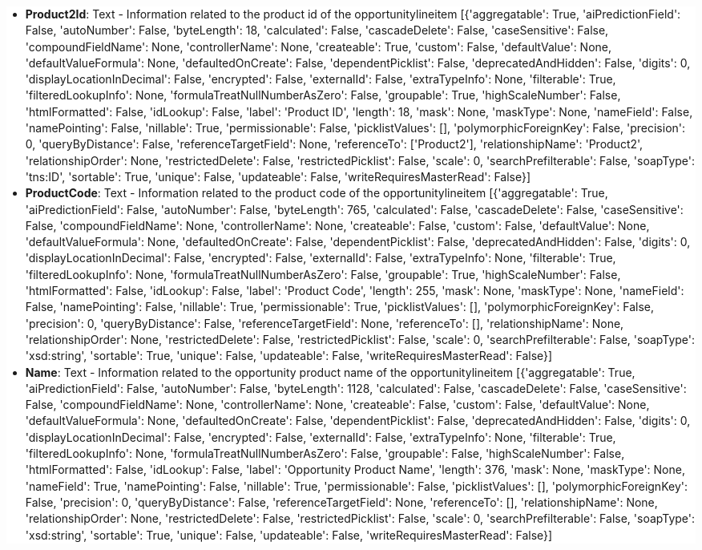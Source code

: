 - **Product2Id**: Text - Information related to the product id of the opportunitylineitem [{'aggregatable': True, 'aiPredictionField': False, 'autoNumber': False, 'byteLength': 18, 'calculated': False, 'cascadeDelete': False, 'caseSensitive': False, 'compoundFieldName': None, 'controllerName': None, 'createable': True, 'custom': False, 'defaultValue': None, 'defaultValueFormula': None, 'defaultedOnCreate': False, 'dependentPicklist': False, 'deprecatedAndHidden': False, 'digits': 0, 'displayLocationInDecimal': False, 'encrypted': False, 'externalId': False, 'extraTypeInfo': None, 'filterable': True, 'filteredLookupInfo': None, 'formulaTreatNullNumberAsZero': False, 'groupable': True, 'highScaleNumber': False, 'htmlFormatted': False, 'idLookup': False, 'label': 'Product ID', 'length': 18, 'mask': None, 'maskType': None, 'nameField': False, 'namePointing': False, 'nillable': True, 'permissionable': False, 'picklistValues': [], 'polymorphicForeignKey': False, 'precision': 0, 'queryByDistance': False, 'referenceTargetField': None, 'referenceTo': ['Product2'], 'relationshipName': 'Product2', 'relationshipOrder': None, 'restrictedDelete': False, 'restrictedPicklist': False, 'scale': 0, 'searchPrefilterable': False, 'soapType': 'tns:ID', 'sortable': True, 'unique': False, 'updateable': False, 'writeRequiresMasterRead': False}]
- **ProductCode**: Text - Information related to the product code of the opportunitylineitem [{'aggregatable': True, 'aiPredictionField': False, 'autoNumber': False, 'byteLength': 765, 'calculated': False, 'cascadeDelete': False, 'caseSensitive': False, 'compoundFieldName': None, 'controllerName': None, 'createable': False, 'custom': False, 'defaultValue': None, 'defaultValueFormula': None, 'defaultedOnCreate': False, 'dependentPicklist': False, 'deprecatedAndHidden': False, 'digits': 0, 'displayLocationInDecimal': False, 'encrypted': False, 'externalId': False, 'extraTypeInfo': None, 'filterable': True, 'filteredLookupInfo': None, 'formulaTreatNullNumberAsZero': False, 'groupable': True, 'highScaleNumber': False, 'htmlFormatted': False, 'idLookup': False, 'label': 'Product Code', 'length': 255, 'mask': None, 'maskType': None, 'nameField': False, 'namePointing': False, 'nillable': True, 'permissionable': True, 'picklistValues': [], 'polymorphicForeignKey': False, 'precision': 0, 'queryByDistance': False, 'referenceTargetField': None, 'referenceTo': [], 'relationshipName': None, 'relationshipOrder': None, 'restrictedDelete': False, 'restrictedPicklist': False, 'scale': 0, 'searchPrefilterable': False, 'soapType': 'xsd:string', 'sortable': True, 'unique': False, 'updateable': False, 'writeRequiresMasterRead': False}]
- **Name**: Text - Information related to the opportunity product name of the opportunitylineitem [{'aggregatable': True, 'aiPredictionField': False, 'autoNumber': False, 'byteLength': 1128, 'calculated': False, 'cascadeDelete': False, 'caseSensitive': False, 'compoundFieldName': None, 'controllerName': None, 'createable': False, 'custom': False, 'defaultValue': None, 'defaultValueFormula': None, 'defaultedOnCreate': False, 'dependentPicklist': False, 'deprecatedAndHidden': False, 'digits': 0, 'displayLocationInDecimal': False, 'encrypted': False, 'externalId': False, 'extraTypeInfo': None, 'filterable': True, 'filteredLookupInfo': None, 'formulaTreatNullNumberAsZero': False, 'groupable': False, 'highScaleNumber': False, 'htmlFormatted': False, 'idLookup': False, 'label': 'Opportunity Product Name', 'length': 376, 'mask': None, 'maskType': None, 'nameField': True, 'namePointing': False, 'nillable': True, 'permissionable': False, 'picklistValues': [], 'polymorphicForeignKey': False, 'precision': 0, 'queryByDistance': False, 'referenceTargetField': None, 'referenceTo': [], 'relationshipName': None, 'relationshipOrder': None, 'restrictedDelete': False, 'restrictedPicklist': False, 'scale': 0, 'searchPrefilterable': False, 'soapType': 'xsd:string', 'sortable': True, 'unique': False, 'updateable': False, 'writeRequiresMasterRead': False}]